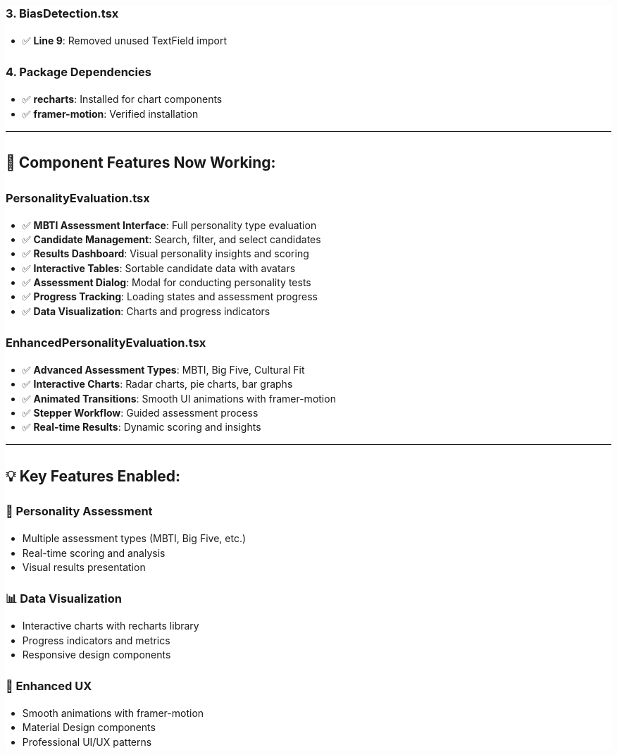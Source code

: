 ### **3. BiasDetection.tsx**

- ✅ **Line 9**: Removed unused TextField import

### **4. Package Dependencies**

- ✅ **recharts**: Installed for chart components
- ✅ **framer-motion**: Verified installation

---

## 🚀 **Component Features Now Working:**

### **PersonalityEvaluation.tsx**

- ✅ **MBTI Assessment Interface**: Full personality type evaluation
- ✅ **Candidate Management**: Search, filter, and select candidates
- ✅ **Results Dashboard**: Visual personality insights and scoring
- ✅ **Interactive Tables**: Sortable candidate data with avatars
- ✅ **Assessment Dialog**: Modal for conducting personality tests
- ✅ **Progress Tracking**: Loading states and assessment progress
- ✅ **Data Visualization**: Charts and progress indicators

### **EnhancedPersonalityEvaluation.tsx**

- ✅ **Advanced Assessment Types**: MBTI, Big Five, Cultural Fit
- ✅ **Interactive Charts**: Radar charts, pie charts, bar graphs
- ✅ **Animated Transitions**: Smooth UI animations with framer-motion
- ✅ **Stepper Workflow**: Guided assessment process
- ✅ **Real-time Results**: Dynamic scoring and insights

---

## 💡 **Key Features Enabled:**

### **🎯 Personality Assessment**

- Multiple assessment types (MBTI, Big Five, etc.)
- Real-time scoring and analysis
- Visual results presentation

### **📊 Data Visualization**

- Interactive charts with recharts library
- Progress indicators and metrics
- Responsive design components

### **🎨 Enhanced UX**

- Smooth animations with framer-motion
- Material Design components
- Professional UI/UX patterns
